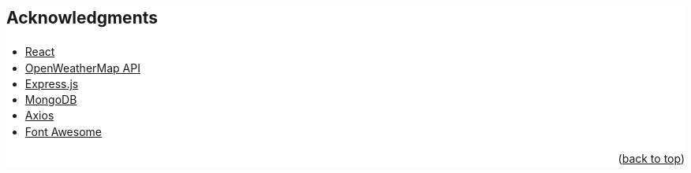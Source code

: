 

## Acknowledgments

* [React](https://react.dev/)
* [OpenWeatherMap API](https://openweathermap.org/api)
* [Express.js](https://expressjs.com/)
* [MongoDB](https://www.mongodb.com/)
* [Axios](https://axios-http.com/)
* [Font Awesome](https://fontawesome.com/)

<p align="right">(<a href="#readme-top">back to top</a>)</p>





[contributors-shield]: https://img.shields.io/github/contributors/Danoative/RealtimeWeatherForecastWebsite.svg?style=for-the-badge
[contributors-url]: https://github.com/Danoative/RealtimeWeatherForecastWebsite/graphs/contributors
[forks-shield]: https://img.shields.io/github/forks/Danoative/RealtimeWeatherForecastWebsite.svg?style=for-the-badge
[forks-url]: https://github.com/Danoative/RealtimeWeatherForecastWebsite/network/members
[stars-shield]: https://img.shields.io/github/stars/Danoative/RealtimeWeatherForecastWebsite.svg?style=for-the-badge
[stars-url]: https://github.com/Danoative/RealtimeWeatherForecastWebsite/stargazers
[issues-shield]: https://img.shields.io/github/issues/Danoative/RealtimeWeatherForecastWebsite.svg?style=for-the-badge
[issues-url]: https://github.com/Danoative/RealtimeWeatherForecastWebsite/issues
[license-shield]: https://img.shields.io/github/license/Danoative/RealtimeWeatherForecastWebsite.svg?style=for-the-badge
[license-url]: https://github.com/Danoative/RealtimeWeatherForecastWebsite/blob/master/LICENSE
[product-screenshot]: General/assets/Demo_Image/demo.png

